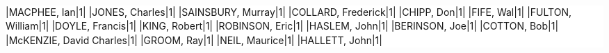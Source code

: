 |MACPHEE, Ian|1|
|JONES, Charles|1|
|SAINSBURY, Murray|1|
|COLLARD, Frederick|1|
|CHIPP, Don|1|
|FIFE, Wal|1|
|FULTON, William|1|
|DOYLE, Francis|1|
|KING, Robert|1|
|ROBINSON, Eric|1|
|HASLEM, John|1|
|BERINSON, Joe|1|
|COTTON, Bob|1|
|McKENZIE, David Charles|1|
|GROOM, Ray|1|
|NEIL, Maurice|1|
|HALLETT, John|1|
